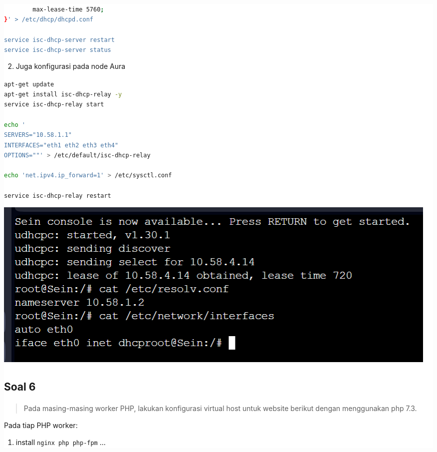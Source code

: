 ```sh
        max-lease-time 5760;
}' > /etc/dhcp/dhcpd.conf

service isc-dhcp-server restart
service isc-dhcp-server status
```

2. Juga konfigurasi pada node Aura
```sh
apt-get update
apt-get install isc-dhcp-relay -y
service isc-dhcp-relay start

echo '
SERVERS="10.58.1.1"
INTERFACES="eth1 eth2 eth3 eth4"
OPTIONS=""' > /etc/default/isc-dhcp-relay

echo 'net.ipv4.ip_forward=1' > /etc/sysctl.conf

service isc-dhcp-relay restart
```

![CLient Leasing Time](Images/jarkom5.png)

    
    
## Soal 6

> Pada masing-masing worker PHP, lakukan konfigurasi virtual host untuk website berikut dengan menggunakan php 7.3.


Pada tiap PHP worker:

1. install `nginx php php-fpm`
...
